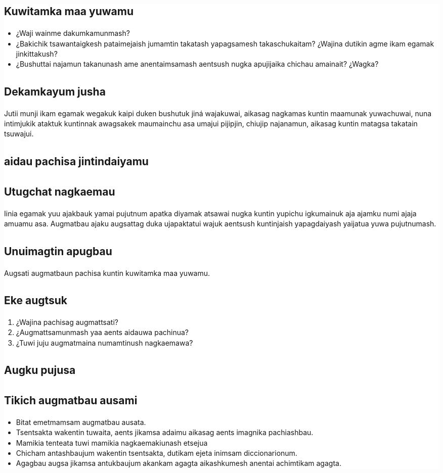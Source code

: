 

## Kuwitamka  maa  yuwamu

- ¿Waji wainme dakumkamunmash?
- ¿Bakichik tsawantaigkesh pataimejaish jumamtin takatash yapagsamesh takaschukaitam? ¿Wajina dutikin agme ikam egamak jinkittakush?
- ¿Bushuttai najamun takanunash ame anentaimsamash aentsush nugka apujijaika chichau amainait? ¿Wagka?

## Dekamkayum jusha

Jutii munji ikam egamak wegakuk kaipi duken bushutuk jiná wajakuwai, aikasag nagkamas kuntin maamunak yuwachuwai, nuna intimjukik ataktuk kuntinnak awagsakek maumainchu asa umajui pijipjin, chiujip najanamun, aikasag kuntin matagsa takatain tsuwajui.



## aidau  pachisa  jintindaiyamu

## Utugchat nagkaemau

Iinia egamak yuu ajakbauk yamai pujutnum apatka diyamak atsawai nugka kuntin yupichu igkumainuk aja ajamku numi ajaja amuamu asa. Augmatbau ajaku augsattag duka ujapaktatui wajuk aentsush kuntinjaish yapagdaiyash yaijatua yuwa pujutnumash.

## Unuimagtin apugbau

Augsati augmatbaun pachisa kuntin kuwitamka maa yuwamu.





## Eke augtsuk

1. ¿Wajina pachisag augmattsati?
2. ¿Augmattsamunmash yaa aents aidauwa pachinua?
3. ¿Tuwi juju augmatmaina numamtinush nagkaemawa?



## Augku pujusa

## Tikich augmatbau ausami





- Bitat emetmamsam augmatbau ausata.
- Tsentsakta wakentin tuwaita, aents jikamsa adaimu aikasag aents imagnika pachiashbau.
- Mamikia tenteata tuwi mamikia nagkaemakiunash etsejua
- Chicham antashbaujum wakentin tsentsakta, dutikam ejeta inimsam diccionarionum.
- Agagbau augsa jikamsa antukbaujum akankam agagta aikashkumesh anentai achimtikam agagta.

